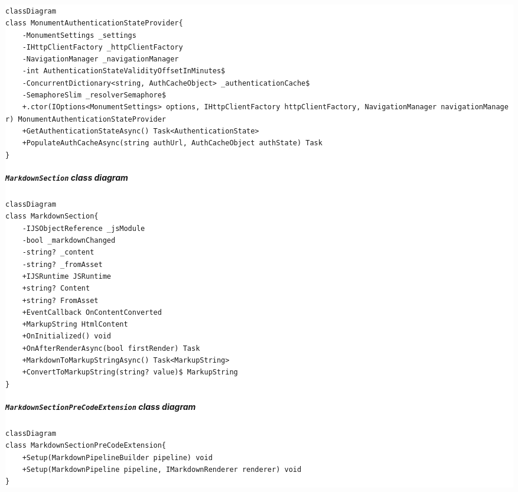 ```mermaid
classDiagram
class MonumentAuthenticationStateProvider{
    -MonumentSettings _settings
    -IHttpClientFactory _httpClientFactory
    -NavigationManager _navigationManager
    -int AuthenticationStateValidityOffsetInMinutes$
    -ConcurrentDictionary<string, AuthCacheObject> _authenticationCache$
    -SemaphoreSlim _resolverSemaphore$
    +.ctor(IOptions<MonumentSettings> options, IHttpClientFactory httpClientFactory, NavigationManager navigationManager) MonumentAuthenticationStateProvider
    +GetAuthenticationStateAsync() Task<AuthenticationState>
    +PopulateAuthCacheAsync(string authUrl, AuthCacheObject authState) Task
}

```

<div id="MarkdownSection-class-diagram"></div>

##### `MarkdownSection` class diagram

```mermaid
classDiagram
class MarkdownSection{
    -IJSObjectReference _jsModule
    -bool _markdownChanged
    -string? _content
    -string? _fromAsset
    +IJSRuntime JSRuntime
    +string? Content
    +string? FromAsset
    +EventCallback OnContentConverted
    +MarkupString HtmlContent
    +OnInitialized() void
    +OnAfterRenderAsync(bool firstRender) Task
    +MarkdownToMarkupStringAsync() Task<MarkupString>
    +ConvertToMarkupString(string? value)$ MarkupString
}

```

<div id="MarkdownSectionPreCodeExtension-class-diagram"></div>

##### `MarkdownSectionPreCodeExtension` class diagram

```mermaid
classDiagram
class MarkdownSectionPreCodeExtension{
    +Setup(MarkdownPipelineBuilder pipeline) void
    +Setup(MarkdownPipeline pipeline, IMarkdownRenderer renderer) void
}

```

<div id="MarkdownSectionPreCodeRenderer-class-diagram"></div>
